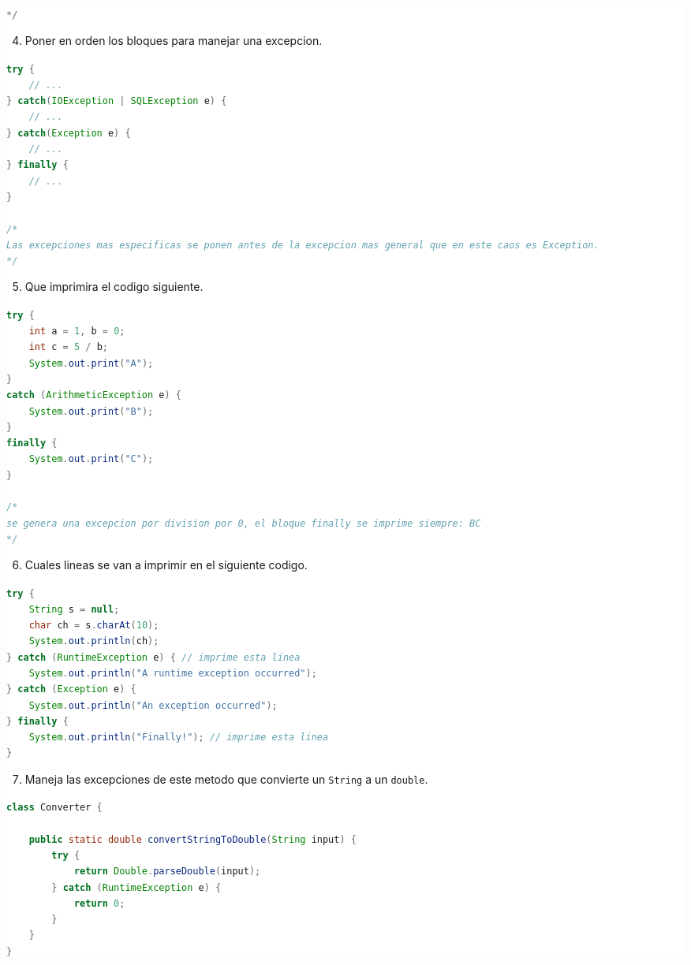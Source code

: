 ~~~java
*/
~~~
4. Poner en orden los bloques para manejar una excepcion.
~~~java
try {
    // ...
} catch(IOException | SQLException e) {
    // ...
} catch(Exception e) {
    // ...
} finally {
    // ...
}

/*
Las excepciones mas especificas se ponen antes de la excepcion mas general que en este caos es Exception.
*/
~~~
5. Que imprimira el codigo siguiente.
~~~java
try {
    int a = 1, b = 0;
    int c = 5 / b;
    System.out.print("A");
}
catch (ArithmeticException e) {
    System.out.print("B");          
}
finally {
    System.out.print("C");
}

/* 
se genera una excepcion por division por 0, el bloque finally se imprime siempre: BC
*/
~~~
6. Cuales lineas se van a imprimir en el siguiente codigo.
~~~java
try {
    String s = null;
    char ch = s.charAt(10);
    System.out.println(ch);
} catch (RuntimeException e) { // imprime esta linea
    System.out.println("A runtime exception occurred");
} catch (Exception e) {
    System.out.println("An exception occurred");
} finally {
    System.out.println("Finally!"); // imprime esta linea
}
~~~
7. Maneja las excepciones de este metodo que convierte un `String` a un `double`.
~~~java
class Converter {

    public static double convertStringToDouble(String input) {
        try {
            return Double.parseDouble(input);
        } catch (RuntimeException e) {
            return 0;
        }
    }
}
~~~

